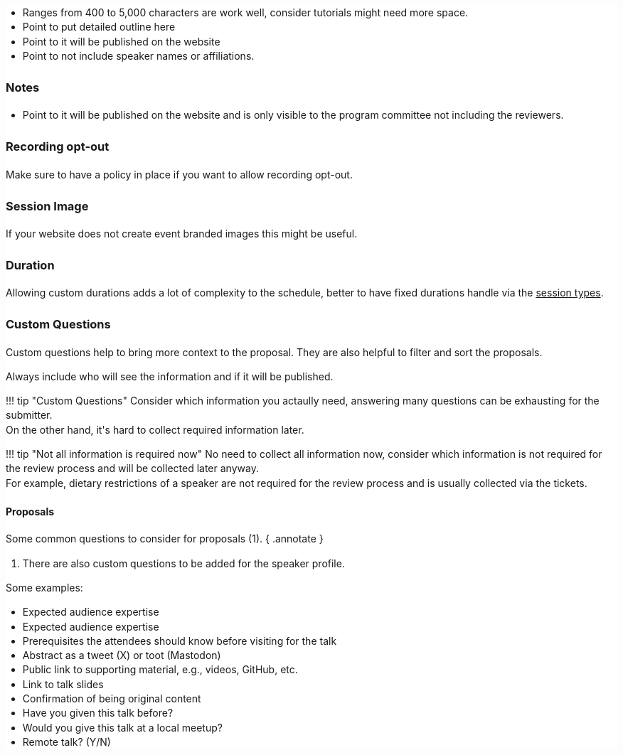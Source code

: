 - Ranges from 400 to 5,000 characters are work well, consider tutorials might need more space.
- Point to put detailed outline here
- Point to it will be published on the website
- Point to not include speaker names or affiliations.

### Notes

- Point to it will be published on the website and is only visible to the program committee not including the reviewers.

### Recording opt-out

Make sure to have a policy in place if you want to allow recording opt-out.

### Session Image

If your website does not create event branded images this might be useful.

### Duration

Allowing custom durations adds a lot of complexity to the schedule, better to have fixed durations handle via
the [session types](#session-types).

### Custom Questions

Custom questions help to bring more context to the proposal. They are also helpful to filter and sort the proposals.

Always include who will see the information and if it will be published.

!!! tip "Custom Questions"
    Consider which information you actaully need, answering many questions can be exhausting for the submitter.  
    On the other hand, it's hard to collect required information later.  

!!! tip "Not all information is required now"
    No need to collect all information now, consider which information is not required for the review process and will be collected later anyway.    
    For example, dietary restrictions of a speaker are not required for the review process and is usually collected via the tickets.  
    

#### Proposals

Some common questions to consider for proposals (1).
{ .annotate }

1. There are also custom questions to be added for the speaker profile.

Some examples:

- Expected audience expertise
- Expected audience expertise
- Prerequisites the attendees should know before visiting for the talk
- Abstract as a tweet (X) or toot (Mastodon)
- Public link to supporting material, e.g., videos, GitHub, etc.
- Link to talk slides
- Confirmation of being original content
- Have you given this talk before?
- Would you give this talk at a local meetup?
- Remote talk? (Y/N)
